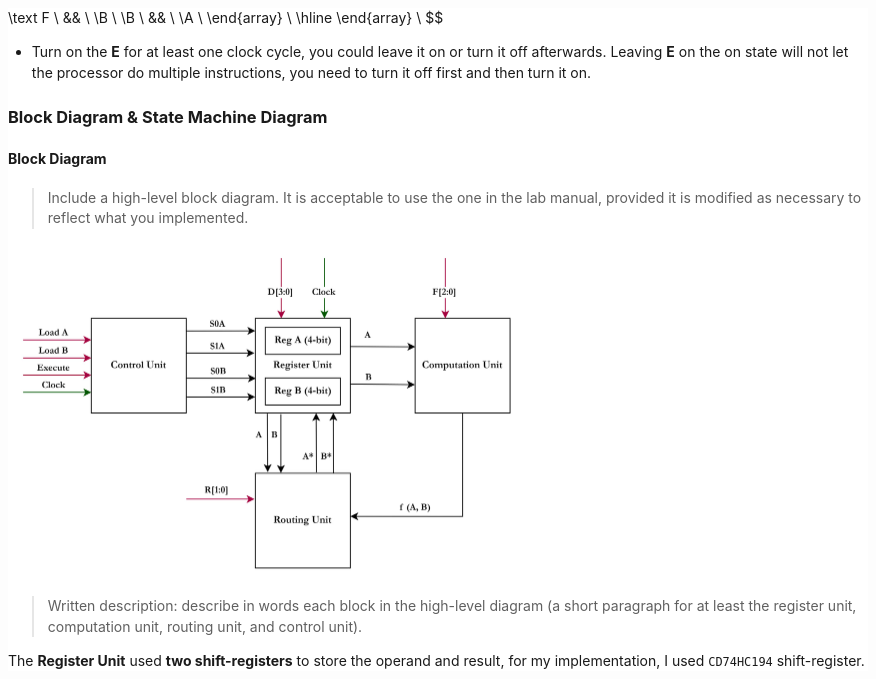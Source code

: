 \text F \ && \ \B \\
\B \ && \ \A \\
\end{array}
\\
\hline
\end{array} \\
$$

* Turn on the **E** for at least one clock cycle, you could leave it on or turn it off afterwards. Leaving **E** on the on state will not let the processor do multiple instructions, you need to turn it off first and then turn it on. 

### Block Diagram & State Machine Diagram

#### Block Diagram

>Include a high-level block diagram. It is acceptable to use the one in the lab manual, provided it is modified as necessary to reflect what you implemented.

<img src="./Lab 2.assets/image-20230920204646566.png" alt="image-20230920204646566" style="zoom: 50%;" />

>Written description: describe in words each block in the high-level diagram (a short paragraph for at least the register unit, computation unit, routing unit, and control unit).

The **Register Unit** used **two shift-registers** to store the operand and result, for my implementation, I used `CD74HC194` shift-register. 
